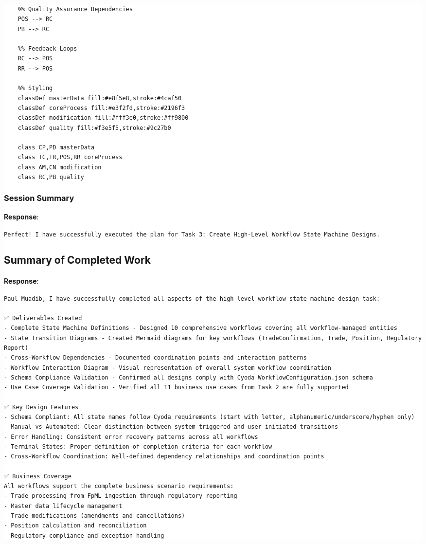 ```mermaid
    %% Quality Assurance Dependencies
    POS --> RC
    PB --> RC
    
    %% Feedback Loops
    RC --> POS
    RR --> POS
    
    %% Styling
    classDef masterData fill:#e8f5e8,stroke:#4caf50
    classDef coreProcess fill:#e3f2fd,stroke:#2196f3
    classDef modification fill:#fff3e0,stroke:#ff9800
    classDef quality fill:#f3e5f5,stroke:#9c27b0
    
    class CP,PD masterData
    class TC,TR,POS,RR coreProcess
    class AM,CN modification
    class RC,PB quality
```

### Session Summary

**Response**:
```
Perfect! I have successfully executed the plan for Task 3: Create High-Level Workflow State Machine Designs.
```

## Summary of Completed Work

**Response**:
```
Paul Muadib, I have successfully completed all aspects of the high-level workflow state machine design task:

✅ Deliverables Created
- Complete State Machine Definitions - Designed 10 comprehensive workflows covering all workflow-managed entities
- State Transition Diagrams - Created Mermaid diagrams for key workflows (TradeConfirmation, Trade, Position, RegulatoryReport)
- Cross-Workflow Dependencies - Documented coordination points and interaction patterns
- Workflow Interaction Diagram - Visual representation of overall system workflow coordination
- Schema Compliance Validation - Confirmed all designs comply with Cyoda WorkflowConfiguration.json schema
- Use Case Coverage Validation - Verified all 11 business use cases from Task 2 are fully supported

✅ Key Design Features
- Schema Compliant: All state names follow Cyoda requirements (start with letter, alphanumeric/underscore/hyphen only)
- Manual vs Automated: Clear distinction between system-triggered and user-initiated transitions
- Error Handling: Consistent error recovery patterns across all workflows
- Terminal States: Proper definition of completion criteria for each workflow
- Cross-Workflow Coordination: Well-defined dependency relationships and coordination points

✅ Business Coverage
All workflows support the complete business scenario requirements:
- Trade processing from FpML ingestion through regulatory reporting
- Master data lifecycle management
- Trade modifications (amendments and cancellations)
- Position calculation and reconciliation
- Regulatory compliance and exception handling

```